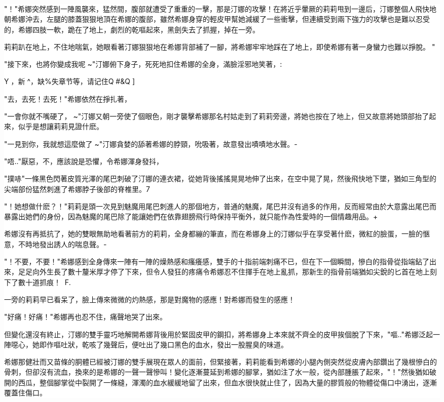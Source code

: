 "！"希娜突然感到一陣風襲來，猛然間，腹部就遭受了重重的一擊，那是汀娜的攻擊！在將近乎暈厥的莉莉甩到一邊后，汀娜整個人飛快地朝希娜沖去，左腿的膝蓋狠狠地頂在希娜的腹部，雖然希娜身穿的輕皮甲幫她減緩了一些衝擊，但連續受到兩下強力的攻擊也是難以忍受的，希娜四肢一軟，跪在了地上，劇烈的乾嘔起來，黑劍失去了抓握，掉在一旁。





莉莉趴在地上，不住地喘氣，她眼看著汀娜狠狠地在希娜背部補了一腳，將希娜牢牢地踩在了地上，即使希娜有著一身蠻力也難以掙脫。 "



"接下來，也將你變成我呢 ~"汀娜俯下身子，死死地扣住希娜的全身，滿臉淫邪地笑著，:

Y ，新 ^，缺%失章节等，请记住Q #&Q ]



"去，去死！去死！"希娜依然在掙扎著，







"一會你就不嘴硬了， ~"汀娜又朝一旁使了個眼色，剛才襲擊希娜那名村姑走到了莉莉旁邊，將她也按在了地上，但又故意將她頭部抬了起來，似乎是想讓莉莉見證什麽。



"一見到你，我就想這麼做了 ~"汀娜貪婪的舔著希娜的脖頸，吮吸著，故意發出嘖嘖地水聲。-





"唔.."厭惡，不，應該說是恐懼，令希娜渾身發抖，



"撲哧"一條黑色閃著皮質光澤的尾巴刺破了汀娜的連衣裙，從她背後搖搖晃晃地伸了出來，在空中晃了晃，然後飛快地下墜，猶如三角型的尖端部份猛然刺進了希娜脖子後部的脊椎里。7



"！她想做什麽？！"莉莉是頭一次見到魅魔用尾巴刺進人的那個地方，普通的魅魔，尾巴并沒有過多的作用，反而經常由於大意露出尾巴而暴露出她們的身份，因為魅魔的尾巴除了能讓她們在依靠翅膀飛行時保持平衡外，就只能作為性愛時的一個情趣用品。+



希娜沒有再抵抗了，她的雙眼無助地看著前方的莉莉，全身都繃的筆直，而在希娜身上的汀娜似乎在享受著什麽，微紅的臉蛋，一臉的愜意，不時地發出誘人的喘息聲。-



"！不要，不要！"希娜感到全身傳來一陣有一陣的燥熱感和瘙癢感，雙手的十指前端刺痛不已，但在下一個瞬間，慘白的指骨從指端鉆了出來，足足向外生長了數十釐米厚才停了下來，但令人發狂的疼痛令希娜忍不住揮手在地上亂抓，那新生的指骨前端猶如尖銳的匕首在地上刻下了數十道抓痕！  F.



一旁的莉莉早已看呆了，臉上傳來微微的灼熱感，那是對魔物的感應！對希娜而發生的感應！





"好痛！好痛！"希娜再也忍不住，痛聲地哭了出來。





但變化還沒有終止，汀娜的雙手靈巧地解開希娜背後用於緊固皮甲的鋼扣，將希娜身上本來就不齊全的皮甲挨個脫了下來，"嘔.."希娜泛起一陣噁心，她即作嘔吐狀，乾咳了幾聲后，便吐出了幾口黑色的血水，發出一股腥臭的味道。



希娜那健壯而又苗條的胴體已經被汀娜的雙手展現在眾人的面前，但緊接著，莉莉能看到希娜的小腿內側突然從皮膚內部鑽出了幾根慘白的骨刺，但卻沒有流血，換來的是希娜的一聲一聲慘叫！變化逐漸蔓延到希娜的腳掌，猶如注了水一般，從內部腫脹了起來，"！"然後猶如破開的西瓜，整個腳掌從中裂開了一條縫，渾濁的血水緩緩地留了出來，但血水很快就止住了，因為大量的膠質般的物體從傷口中湧出，逐漸覆蓋住傷口。
